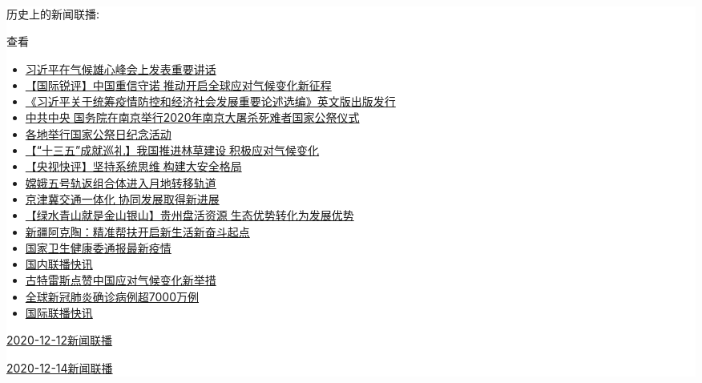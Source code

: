 




历史上的新闻联播:

 查看
 

* [习近平在气候雄心峰会上发表重要讲话](#习近平在气候雄心峰会上发表重要讲话)
* [【国际锐评】中国重信守诺 推动开启全球应对气候变化新征程](#【国际锐评】中国重信守诺-推动开启全球应对气候变化新征程)
* [《习近平关于统筹疫情防控和经济社会发展重要论述选编》英文版出版发行](#《习近平关于统筹疫情防控和经济社会发展重要论述选编》英文版出版发行)
* [中共中央 国务院在南京举行2020年南京大屠杀死难者国家公祭仪式](#中共中央-国务院在南京举行2020年南京大屠杀死难者国家公祭仪式)
* [各地举行国家公祭日纪念活动](#各地举行国家公祭日纪念活动)
* [【“十三五”成就巡礼】我国推进林草建设 积极应对气候变化](#【“十三五”成就巡礼】我国推进林草建设-积极应对气候变化)
* [【央视快评】坚持系统思维 构建大安全格局](#【央视快评】坚持系统思维-构建大安全格局)
* [嫦娥五号轨返组合体进入月地转移轨道](#嫦娥五号轨返组合体进入月地转移轨道)
* [京津冀交通一体化 协同发展取得新进展](#京津冀交通一体化-协同发展取得新进展)
* [【绿水青山就是金山银山】贵州盘活资源 生态优势转化为发展优势](#【绿水青山就是金山银山】贵州盘活资源-生态优势转化为发展优势)
* [新疆阿克陶：精准帮扶开启新生活新奋斗起点](#新疆阿克陶：精准帮扶开启新生活新奋斗起点)
* [国家卫生健康委通报最新疫情](#国家卫生健康委通报最新疫情)
* [国内联播快讯](#国内联播快讯)
* [古特雷斯点赞中国应对气候变化新举措](#古特雷斯点赞中国应对气候变化新举措)
* [全球新冠肺炎确诊病例超7000万例](#全球新冠肺炎确诊病例超7000万例)
* [国际联播快讯](#国际联播快讯)






[2020-12-12新闻联播](/xinwenlianbo/20201212)


[2020-12-14新闻联播](/xinwenlianbo/20201214)



